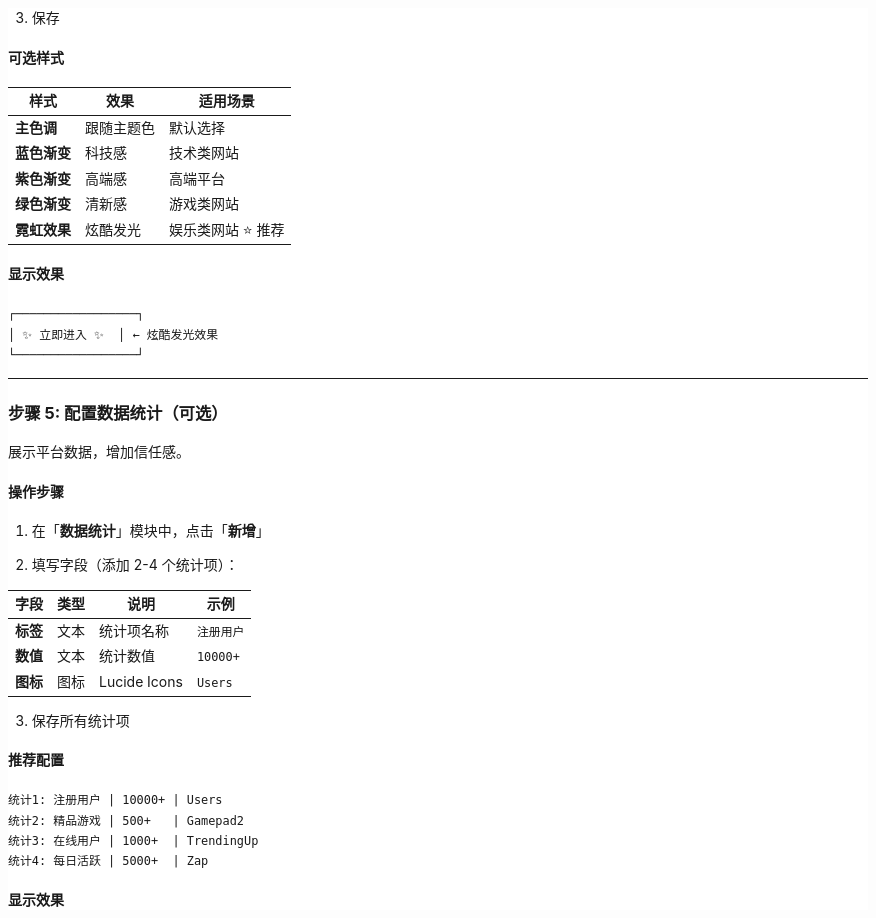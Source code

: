 3. 保存

#### 可选样式

| 样式 | 效果 | 适用场景 |
|------|------|----------|
| **主色调** | 跟随主题色 | 默认选择 |
| **蓝色渐变** | 科技感 | 技术类网站 |
| **紫色渐变** | 高端感 | 高端平台 |
| **绿色渐变** | 清新感 | 游戏类网站 |
| **霓虹效果** | 炫酷发光 | 娱乐类网站 ⭐ 推荐 |

#### 显示效果

```
┌─────────────────┐
│ ✨ 立即进入 ✨  │ ← 炫酷发光效果
└─────────────────┘
```

---

### 步骤 5: 配置数据统计（可选）

展示平台数据，增加信任感。

#### 操作步骤

1. 在「**数据统计**」模块中，点击「**新增**」

2. 填写字段（添加 2-4 个统计项）：

| 字段 | 类型 | 说明 | 示例 |
|------|------|------|------|
| **标签** | 文本 | 统计项名称 | `注册用户` |
| **数值** | 文本 | 统计数值 | `10000+` |
| **图标** | 图标 | Lucide Icons | `Users` |

3. 保存所有统计项

#### 推荐配置

```
统计1: 注册用户 | 10000+ | Users
统计2: 精品游戏 | 500+   | Gamepad2
统计3: 在线用户 | 1000+  | TrendingUp
统计4: 每日活跃 | 5000+  | Zap
```

#### 显示效果

